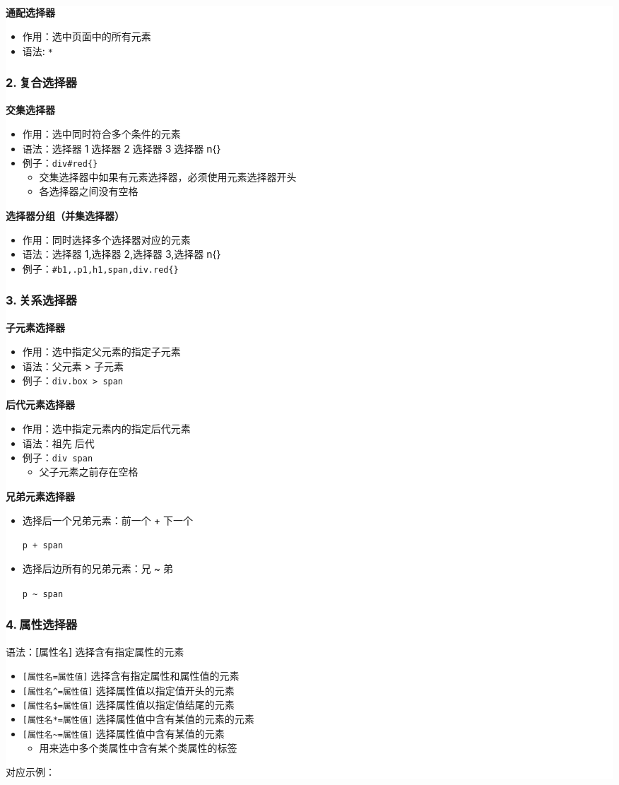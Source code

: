 **通配选择器**

- 作用：选中页面中的所有元素
- 语法: `*`

### 2. 复合选择器

**交集选择器**

- 作用：选中同时符合多个条件的元素
- 语法：选择器 1 选择器 2 选择器 3 选择器 n{}
- 例子：`div#red{}`
  - 交集选择器中如果有元素选择器，必须使用元素选择器开头
  - 各选择器之间没有空格

**选择器分组（并集选择器）**

- 作用：同时选择多个选择器对应的元素
- 语法：选择器 1,选择器 2,选择器 3,选择器 n{}
- 例子：`#b1,.p1,h1,span,div.red{}`

### 3. 关系选择器

**子元素选择器**

- 作用：选中指定父元素的指定子元素
- 语法：父元素 > 子元素
- 例子：`div.box > span`

**后代元素选择器**

- 作用：选中指定元素内的指定后代元素
- 语法：祖先 后代
- 例子：`div span`
  - 父子元素之前存在空格

**兄弟元素选择器**

- 选择后一个兄弟元素：前一个 + 下一个

  `p + span`

- 选择后边所有的兄弟元素：兄 ~ 弟

  `p ~ span`

### 4. 属性选择器

语法：[属性名] 选择含有指定属性的元素

- `[属性名=属性值]` 选择含有指定属性和属性值的元素
- `[属性名^=属性值]` 选择属性值以指定值开头的元素
- `[属性名$=属性值]` 选择属性值以指定值结尾的元素
- `[属性名*=属性值]` 选择属性值中含有某值的元素的元素
- `[属性名~=属性值]` 选择属性值中含有某值的元素
  - 用来选中多个类属性中含有某个类属性的标签

对应示例：
